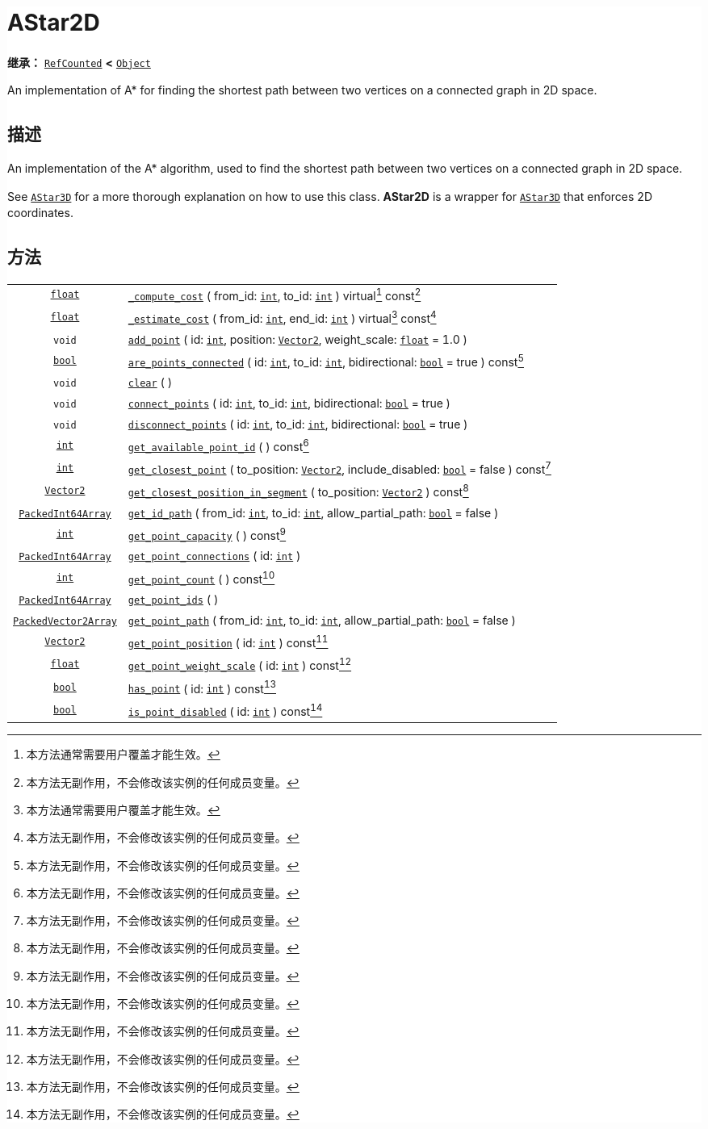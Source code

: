 




<div id="_class_astar2d"></div>

# AStar2D

**继承：** [`RefCounted`](class_refcounted.md) **<** [`Object`](class_object.md)

An implementation of A\* for finding the shortest path between two vertices on a connected graph in 2D space.

## 描述

An implementation of the A\* algorithm, used to find the shortest path between two vertices on a connected graph in 2D space.

See [`AStar3D`](class_astar3d.md) for a more thorough explanation on how to use this class. **AStar2D** is a wrapper for [`AStar3D`](class_astar3d.md) that enforces 2D coordinates.

## 方法

|||
|:-:|:--|
| [`float`](class_float.md)                           | [`_compute_cost`](class_astar2d.md#class_astar2d_private_method__compute_cost) ( from_id: [`int`](class_int.md), to_id: [`int`](class_int.md) ) virtual[^virtual] const[^const]                               |
| [`float`](class_float.md)                           | [`_estimate_cost`](class_astar2d.md#class_astar2d_private_method__estimate_cost) ( from_id: [`int`](class_int.md), end_id: [`int`](class_int.md) ) virtual[^virtual] const[^const]                            |
| `void`                                              | [`add_point`](class_astar2d.md#class_astar2d_method_add_point) ( id: [`int`](class_int.md), position: [`Vector2`](class_vector2.md), weight_scale: [`float`](class_float.md) = 1.0 )                          |
| [`bool`](class_bool.md)                             | [`are_points_connected`](class_astar2d.md#class_astar2d_method_are_points_connected) ( id: [`int`](class_int.md), to_id: [`int`](class_int.md), bidirectional: [`bool`](class_bool.md) = true ) const[^const] |
| `void`                                              | [`clear`](class_astar2d.md#class_astar2d_method_clear) ( )                                                                                                                                                    |
| `void`                                              | [`connect_points`](class_astar2d.md#class_astar2d_method_connect_points) ( id: [`int`](class_int.md), to_id: [`int`](class_int.md), bidirectional: [`bool`](class_bool.md) = true )                           |
| `void`                                              | [`disconnect_points`](class_astar2d.md#class_astar2d_method_disconnect_points) ( id: [`int`](class_int.md), to_id: [`int`](class_int.md), bidirectional: [`bool`](class_bool.md) = true )                     |
| [`int`](class_int.md)                               | [`get_available_point_id`](class_astar2d.md#class_astar2d_method_get_available_point_id) ( ) const[^const]                                                                                                    |
| [`int`](class_int.md)                               | [`get_closest_point`](class_astar2d.md#class_astar2d_method_get_closest_point) ( to_position: [`Vector2`](class_vector2.md), include_disabled: [`bool`](class_bool.md) = false ) const[^const]                |
| [`Vector2`](class_vector2.md)                       | [`get_closest_position_in_segment`](class_astar2d.md#class_astar2d_method_get_closest_position_in_segment) ( to_position: [`Vector2`](class_vector2.md) ) const[^const]                                       |
| [`PackedInt64Array`](class_packedint64array.md)     | [`get_id_path`](class_astar2d.md#class_astar2d_method_get_id_path) ( from_id: [`int`](class_int.md), to_id: [`int`](class_int.md), allow_partial_path: [`bool`](class_bool.md) = false )                      |
| [`int`](class_int.md)                               | [`get_point_capacity`](class_astar2d.md#class_astar2d_method_get_point_capacity) ( ) const[^const]                                                                                                            |
| [`PackedInt64Array`](class_packedint64array.md)     | [`get_point_connections`](class_astar2d.md#class_astar2d_method_get_point_connections) ( id: [`int`](class_int.md) )                                                                                          |
| [`int`](class_int.md)                               | [`get_point_count`](class_astar2d.md#class_astar2d_method_get_point_count) ( ) const[^const]                                                                                                                  |
| [`PackedInt64Array`](class_packedint64array.md)     | [`get_point_ids`](class_astar2d.md#class_astar2d_method_get_point_ids) ( )                                                                                                                                    |
| [`PackedVector2Array`](class_packedvector2array.md) | [`get_point_path`](class_astar2d.md#class_astar2d_method_get_point_path) ( from_id: [`int`](class_int.md), to_id: [`int`](class_int.md), allow_partial_path: [`bool`](class_bool.md) = false )                |
| [`Vector2`](class_vector2.md)                       | [`get_point_position`](class_astar2d.md#class_astar2d_method_get_point_position) ( id: [`int`](class_int.md) ) const[^const]                                                                                  |
| [`float`](class_float.md)                           | [`get_point_weight_scale`](class_astar2d.md#class_astar2d_method_get_point_weight_scale) ( id: [`int`](class_int.md) ) const[^const]                                                                          |
| [`bool`](class_bool.md)                             | [`has_point`](class_astar2d.md#class_astar2d_method_has_point) ( id: [`int`](class_int.md) ) const[^const]                                                                                                    |
| [`bool`](class_bool.md)                             | [`is_point_disabled`](class_astar2d.md#class_astar2d_method_is_point_disabled) ( id: [`int`](class_int.md) ) const[^const]                                                                                    |

[^virtual]: 本方法通常需要用户覆盖才能生效。
[^const]: 本方法无副作用，不会修改该实例的任何成员变量。
[^vararg]: 本方法除了能接受在此处描述的参数外，还能够继续接受任意数量的参数。
[^constructor]: 本方法用于构造某个类型。
[^static]: 调用本方法无需实例，可直接使用类名进行调用。
[^operator]: 本方法描述的是使用本类型作为左操作数的有效运算符。
[^bitfield]: 这个值是由下列位标志构成位掩码的整数。
[^void]: 无返回值。